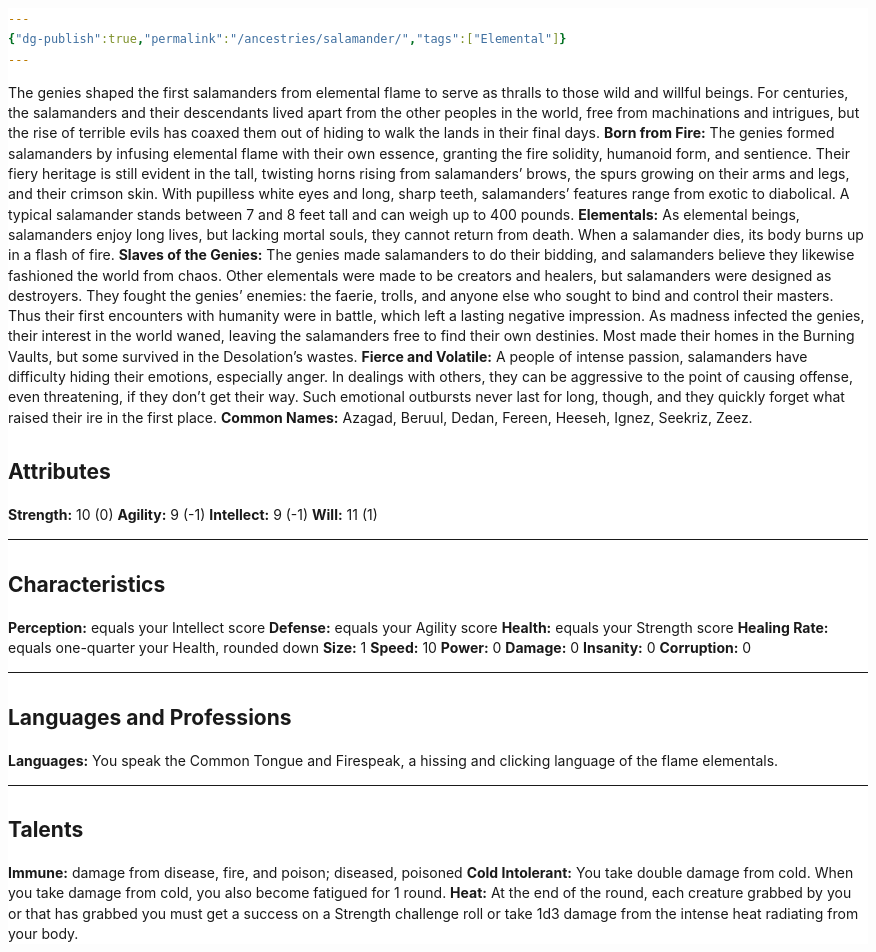 ```yaml
---
{"dg-publish":true,"permalink":"/ancestries/salamander/","tags":["Elemental"]}
---
```


The genies shaped the first salamanders from elemental flame to serve as thralls to those wild and willful beings. For centuries, the salamanders and their descendants lived apart from the other peoples in the world, free from machinations and intrigues, but the rise of terrible evils has coaxed them out of hiding to walk the lands in their final days.
**Born from Fire:** The genies formed salamanders by infusing elemental flame with their own essence, granting the fire solidity, humanoid form, and sentience. Their fiery heritage is still evident in the tall, twisting horns rising from salamanders’ brows, the spurs growing on their arms and legs, and their crimson skin. With pupilless white eyes and long, sharp teeth, salamanders’ features range from exotic to diabolical. A typical salamander stands between 7 and 8 feet tall and can weigh up to 400 pounds.
**Elementals:** As elemental beings, salamanders enjoy long lives, but lacking mortal souls, they cannot return from death. When a salamander dies, its body burns up in a flash of fire.
**Slaves of the Genies:** The genies made salamanders to do their bidding, and salamanders believe they likewise fashioned the world from chaos. Other elementals were made to be creators and healers, but salamanders were designed as destroyers. They fought the genies’ enemies: the faerie, trolls, and anyone else who sought to bind and control their masters. Thus their first encounters with humanity were in battle, which left a lasting negative impression. As madness infected the genies, their interest in the world waned, leaving the salamanders free to find their own destinies. Most made their homes in the Burning Vaults, but some survived in the Desolation’s wastes.
**Fierce and Volatile:** A people of intense passion, salamanders have difficulty hiding their emotions, especially anger. In dealings with others, they can be aggressive to the point of causing offense, even threatening, if they don’t get their way. Such emotional outbursts never last for long, though, and they quickly forget what raised their ire in the first place.
**Common Names:** Azagad, Beruul, Dedan, Fereen, Heeseh, Ignez, Seekriz, Zeez.
## Attributes
**Strength:** 10 (0)
**Agility:** 9 (-1)
**Intellect:** 9 (-1)
**Will:** 11 (1)
- - -
## Characteristics
**Perception:** equals your Intellect score
**Defense:** equals your Agility score
**Health:** equals your Strength score
**Healing Rate:** equals one-quarter your Health, rounded down
**Size:** 1
**Speed:** 10
**Power:** 0
**Damage:** 0
**Insanity:** 0
**Corruption:** 0
- - -
## Languages and Professions
**Languages:** You speak the Common Tongue and Firespeak, a hissing and clicking language of the flame elementals.
- - - 
## Talents
**Immune:** damage from disease, fire, and poison; diseased, poisoned
**Cold Intolerant:** You take double damage from cold. When you take damage from cold, you also become fatigued for 1 round.
**Heat:** At the end of the round, each creature grabbed by you or that has grabbed you must get a success on a Strength challenge roll or take 1d3 damage from the intense heat radiating from your body.